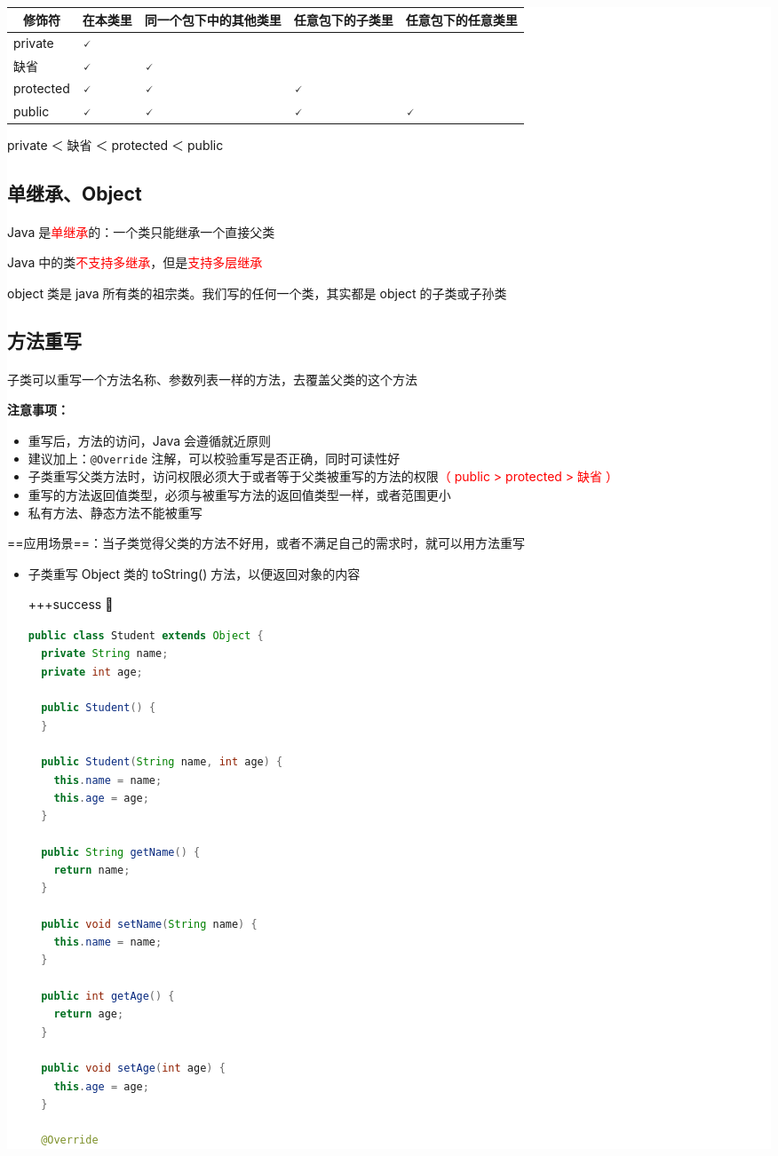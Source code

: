 | 修饰符    | 在本类里 | 同一个包下中的其他类里 | 任意包下的子类里 | 任意包下的任意类里 |
| --------- | -------- | ---------------------- | ---------------- | ------------------ |
| private   | 🗸        |                        |                  |                    |
| 缺省      | 🗸        | 🗸                      |                  |                    |
| protected | 🗸        | 🗸                      | 🗸                |                    |
| public    | 🗸        | 🗸                      | 🗸                | 🗸                  |

private ＜ 缺省 ＜ protected ＜ public

## 单继承、Object

Java 是<font color="red">单继承</font>的：一个类只能继承一个直接父类

Java 中的类<font color="red">不支持多继承</font>，但是<font color="red">支持多层继承</font>

object 类是 java 所有类的祖宗类。我们写的任何一个类，其实都是 object 的子类或子孙类

## 方法重写

子类可以重写一个方法名称、参数列表一样的方法，去覆盖父类的这个方法

**注意事项：**

- 重写后，方法的访问，Java 会遵循就近原则
- 建议加上：`@Override` 注解，可以校验重写是否正确，同时可读性好
- 子类重写父类方法时，访问权限必须大于或者等于父类被重写的方法的权限<font color="red">（ public > protected > 缺省 ）</font>
- 重写的方法返回值类型，必须与被重写方法的返回值类型一样，或者范围更小
- 私有方法、静态方法不能被重写

==应用场景==：当子类觉得父类的方法不好用，或者不满足自己的需求时，就可以用方法重写

- 子类重写 Object 类的 toString() 方法，以便返回对象的内容

  +++success 🌰

  ```java
  public class Student extends Object {
    private String name;
    private int age;
  
    public Student() {
    }
  
    public Student(String name, int age) {
      this.name = name;
      this.age = age;
    }
  
    public String getName() {
      return name;
    }
  
    public void setName(String name) {
      this.name = name;
    }
  
    public int getAge() {
      return age;
    }
  
    public void setAge(int age) {
      this.age = age;
    }
  
    @Override
  ```